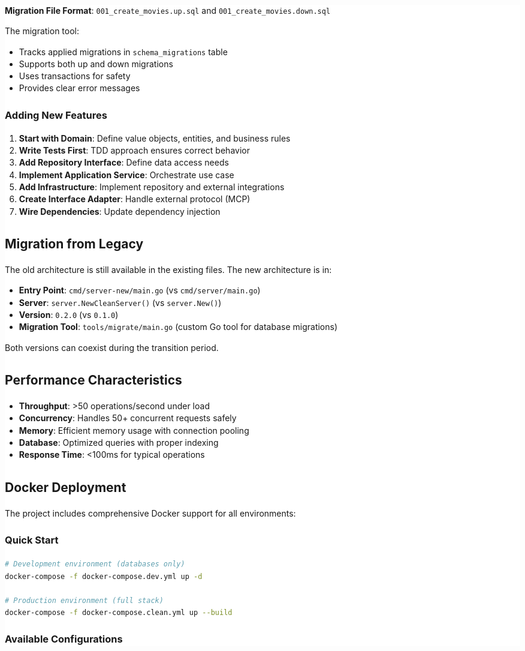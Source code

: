 **Migration File Format**: `001_create_movies.up.sql` and `001_create_movies.down.sql`

The migration tool:
- Tracks applied migrations in `schema_migrations` table
- Supports both up and down migrations
- Uses transactions for safety
- Provides clear error messages

### Adding New Features

1. **Start with Domain**: Define value objects, entities, and business rules
2. **Write Tests First**: TDD approach ensures correct behavior
3. **Add Repository Interface**: Define data access needs
4. **Implement Application Service**: Orchestrate use case
5. **Add Infrastructure**: Implement repository and external integrations
6. **Create Interface Adapter**: Handle external protocol (MCP)
7. **Wire Dependencies**: Update dependency injection

## Migration from Legacy

The old architecture is still available in the existing files. The new architecture is in:

- **Entry Point**: `cmd/server-new/main.go` (vs `cmd/server/main.go`)
- **Server**: `server.NewCleanServer()` (vs `server.New()`)
- **Version**: `0.2.0` (vs `0.1.0`)
- **Migration Tool**: `tools/migrate/main.go` (custom Go tool for database migrations)

Both versions can coexist during the transition period.

## Performance Characteristics

- **Throughput**: >50 operations/second under load
- **Concurrency**: Handles 50+ concurrent requests safely
- **Memory**: Efficient memory usage with connection pooling
- **Database**: Optimized queries with proper indexing
- **Response Time**: <100ms for typical operations

## Docker Deployment

The project includes comprehensive Docker support for all environments:

### Quick Start

```bash
# Development environment (databases only)
docker-compose -f docker-compose.dev.yml up -d

# Production environment (full stack)
docker-compose -f docker-compose.clean.yml up --build
```

### Available Configurations
